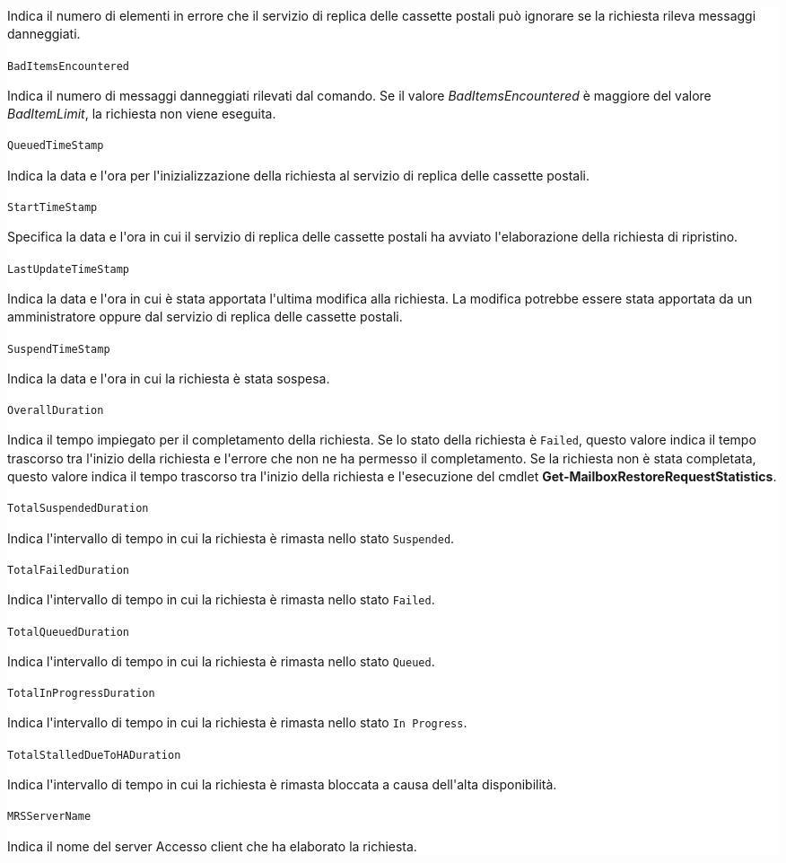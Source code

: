 <td><p>Indica il numero di elementi in errore che il servizio di replica delle cassette postali può ignorare se la richiesta rileva messaggi danneggiati.</p></td>
</tr>
<tr class="even">
<td><p><code>BadItemsEncountered</code></p></td>
<td><p>Indica il numero di messaggi danneggiati rilevati dal comando. Se il valore <em>BadItemsEncountered</em> è maggiore del valore <em>BadItemLimit</em>, la richiesta non viene eseguita.</p></td>
</tr>
<tr class="odd">
<td><p><code>QueuedTimeStamp</code></p></td>
<td><p>Indica la data e l'ora per l'inizializzazione della richiesta al servizio di replica delle cassette postali.</p></td>
</tr>
<tr class="even">
<td><p><code>StartTimeStamp</code></p></td>
<td><p>Specifica la data e l'ora in cui il servizio di replica delle cassette postali ha avviato l'elaborazione della richiesta di ripristino.</p></td>
</tr>
<tr class="odd">
<td><p><code>LastUpdateTimeStamp</code></p></td>
<td><p>Indica la data e l'ora in cui è stata apportata l'ultima modifica alla richiesta. La modifica potrebbe essere stata apportata da un amministratore oppure dal servizio di replica delle cassette postali.</p></td>
</tr>
<tr class="even">
<td><p><code>SuspendTimeStamp</code></p></td>
<td><p>Indica la data e l'ora in cui la richiesta è stata sospesa.</p></td>
</tr>
<tr class="odd">
<td><p><code>OverallDuration</code></p></td>
<td><p>Indica il tempo impiegato per il completamento della richiesta. Se lo stato della richiesta è <code>Failed</code>, questo valore indica il tempo trascorso tra l'inizio della richiesta e l'errore che non ne ha permesso il completamento. Se la richiesta non è stata completata, questo valore indica il tempo trascorso tra l'inizio della richiesta e l'esecuzione del cmdlet <strong>Get-MailboxRestoreRequestStatistics</strong>.</p></td>
</tr>
<tr class="even">
<td><p><code>TotalSuspendedDuration</code></p></td>
<td><p>Indica l'intervallo di tempo in cui la richiesta è rimasta nello stato <code>Suspended</code>.</p></td>
</tr>
<tr class="odd">
<td><p><code>TotalFailedDuration</code></p></td>
<td><p>Indica l'intervallo di tempo in cui la richiesta è rimasta nello stato <code>Failed</code>.</p></td>
</tr>
<tr class="even">
<td><p><code>TotalQueuedDuration</code></p></td>
<td><p>Indica l'intervallo di tempo in cui la richiesta è rimasta nello stato <code>Queued</code>.</p></td>
</tr>
<tr class="odd">
<td><p><code>TotalInProgressDuration</code></p></td>
<td><p>Indica l'intervallo di tempo in cui la richiesta è rimasta nello stato <code>In Progress</code>.</p></td>
</tr>
<tr class="even">
<td><p><code>TotalStalledDueToHADuration</code></p></td>
<td><p>Indica l'intervallo di tempo in cui la richiesta è rimasta bloccata a causa dell'alta disponibilità.</p></td>
</tr>
<tr class="odd">
<td><p><code>MRSServerName</code></p></td>
<td><p>Indica il nome del server Accesso client che ha elaborato la richiesta.</p></td>